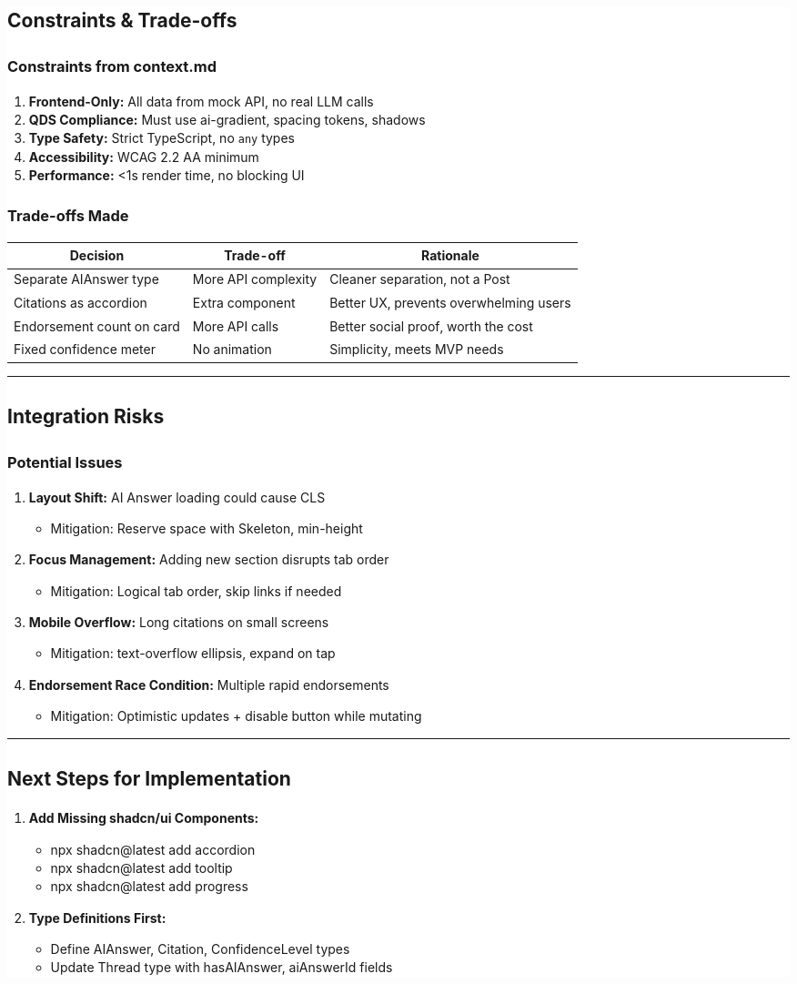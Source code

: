 
## Constraints & Trade-offs

### Constraints from context.md

1. **Frontend-Only:** All data from mock API, no real LLM calls
2. **QDS Compliance:** Must use ai-gradient, spacing tokens, shadows
3. **Type Safety:** Strict TypeScript, no `any` types
4. **Accessibility:** WCAG 2.2 AA minimum
5. **Performance:** <1s render time, no blocking UI

### Trade-offs Made

| Decision | Trade-off | Rationale |
|----------|-----------|-----------|
| Separate AIAnswer type | More API complexity | Cleaner separation, not a Post |
| Citations as accordion | Extra component | Better UX, prevents overwhelming users |
| Endorsement count on card | More API calls | Better social proof, worth the cost |
| Fixed confidence meter | No animation | Simplicity, meets MVP needs |

---

## Integration Risks

### Potential Issues

1. **Layout Shift:** AI Answer loading could cause CLS
   - Mitigation: Reserve space with Skeleton, min-height

2. **Focus Management:** Adding new section disrupts tab order
   - Mitigation: Logical tab order, skip links if needed

3. **Mobile Overflow:** Long citations on small screens
   - Mitigation: text-overflow ellipsis, expand on tap

4. **Endorsement Race Condition:** Multiple rapid endorsements
   - Mitigation: Optimistic updates + disable button while mutating

---

## Next Steps for Implementation

1. **Add Missing shadcn/ui Components:**
   - npx shadcn@latest add accordion
   - npx shadcn@latest add tooltip
   - npx shadcn@latest add progress

2. **Type Definitions First:**
   - Define AIAnswer, Citation, ConfidenceLevel types
   - Update Thread type with hasAIAnswer, aiAnswerId fields
